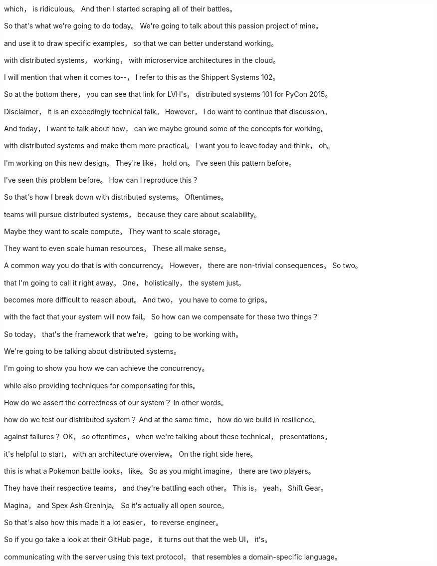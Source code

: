  which， is ridiculous。 And then I started scraping all of their battles。

 So that's what we're going to do today。 We're going to talk about this passion project of mine。

 and use it to draw specific examples， so that we can better understand working。

 with distributed systems， working， with microservice architectures in the cloud。

 I will mention that when it comes to--， I refer to this as the Shippert Systems 102。

 So at the bottom there， you can see that link for LVH's， distributed systems 101 for PyCon 2015。

 Disclaimer， it is an exceedingly technical talk。 However， I do want to continue that discussion。

 And today， I want to talk about how， can we maybe ground some of the concepts for working。

 with distributed systems and make them more practical。 I want you to leave today and think， oh。

 I'm working on this new design。 They're like， hold on。 I've seen this pattern before。

 I've seen this problem before。 How can I reproduce this？

 So that's how I break down with distributed systems。 Oftentimes。

 teams will pursue distributed systems， because they care about scalability。

 Maybe they want to scale compute。 They want to scale storage。

 They want to even scale human resources。 These all make sense。

 A common way you do that is with concurrency。 However， there are non-trivial consequences。 So two。

 that I'm going to call it right away。 One， holistically， the system just。

 becomes more difficult to reason about。 And two， you have to come to grips。

 with the fact that your system will now fail。 So how can we compensate for these two things？

 So today， that's the framework that we're， going to be working with。

 We're going to be talking about distributed systems。

 I'm going to show you how we can achieve the concurrency。

 while also providing techniques for compensating for this。

 How do we assert the correctness of our system？ In other words。

 how do we test our distributed system？ And at the same time， how do we build in resilience。

 against failures？ OK， so oftentimes， when we're talking about these technical， presentations。

 it's helpful to start， with an architecture overview。 On the right side here。

 this is what a Pokemon battle looks， like。 So as you might imagine， there are two players。

 They have their respective teams， and they're battling each other。 This is， yeah， Shift Gear。

 Magina， and Spex Ash Greninja。 So it's actually all open source。

 So that's also how this made it a lot easier， to reverse engineer。

 So if you go take a look at their GitHub page， it turns out that the web UI， it's。

 communicating with the server using this text protocol， that resembles a domain-specific language。
